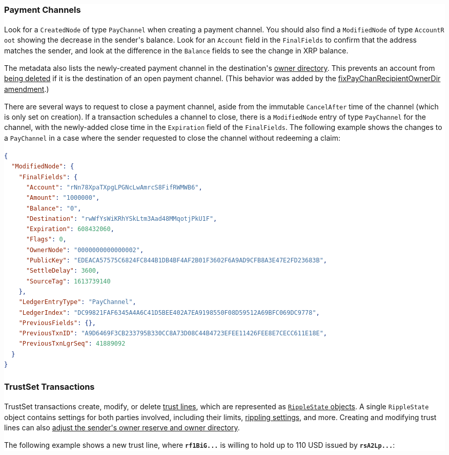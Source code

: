 
### Payment Channels

Look for a `CreatedNode` of type `PayChannel` when creating a payment channel. You should also find a `ModifiedNode` of type `AccountRoot` showing the decrease in the sender's balance. Look for an `Account` field in the `FinalFields` to confirm that the address matches the sender, and look at the difference in the `Balance` fields to see the change in XRP balance.

The metadata also lists the newly-created payment channel in the destination's [owner directory](../../../references/protocol/ledger-data/ledger-entry-types/directorynode.md). This prevents an account from [being deleted](../../accounts/deleting-accounts.md) if it is the destination of an open payment channel. (This behavior was added by the [fixPayChanRecipientOwnerDir amendment](../../../resources/known-amendments.md#fixpaychanrecipientownerdir).)

There are several ways to request to close a payment channel, aside from the immutable `CancelAfter` time of the channel (which is only set on creation). If a transaction schedules a channel to close, there is  a `ModifiedNode` entry of type `PayChannel` for the channel, with the newly-added close time in the `Expiration` field of the `FinalFields`. The following example shows the changes to a `PayChannel` in a case where the sender requested to close the channel without redeeming a claim:

```json
{
  "ModifiedNode": {
    "FinalFields": {
      "Account": "rNn78XpaTXpgLPGNcLwAmrcS8FifRWMWB6",
      "Amount": "1000000",
      "Balance": "0",
      "Destination": "rwWfYsWiKRhYSkLtm3Aad48MMqotjPkU1F",
      "Expiration": 608432060,
      "Flags": 0,
      "OwnerNode": "0000000000000002",
      "PublicKey": "EDEACA57575C6824FC844B1DB4BF4AF2B01F3602F6A9AD9CFB8A3E47E2FD23683B",
      "SettleDelay": 3600,
      "SourceTag": 1613739140
    },
    "LedgerEntryType": "PayChannel",
    "LedgerIndex": "DC99821FAF6345A4A6C41D5BEE402A7EA9198550F08D59512A69BFC069DC9778",
    "PreviousFields": {},
    "PreviousTxnID": "A9D6469F3CB233795B330CC8A73D08C44B4723EFEE11426FEE8E7CECC611E18E",
    "PreviousTxnLgrSeq": 41889092
  }
}
```

### TrustSet Transactions

TrustSet transactions create, modify, or delete [trust lines](../../tokens/fungible-tokens/index.md), which are represented as [`RippleState` objects](../../../references/protocol/ledger-data/ledger-entry-types/ripplestate.md). A single `RippleState` object contains settings for both parties involved, including their limits, [rippling settings](../../tokens/fungible-tokens/rippling.md), and more. Creating and modifying trust lines can also [adjust the sender's owner reserve and owner directory](#general-purpose-bookkeeping).

The following example shows a new trust line, where **`rf1BiG...`** is willing to hold up to 110 USD issued by **`rsA2Lp...`**:
